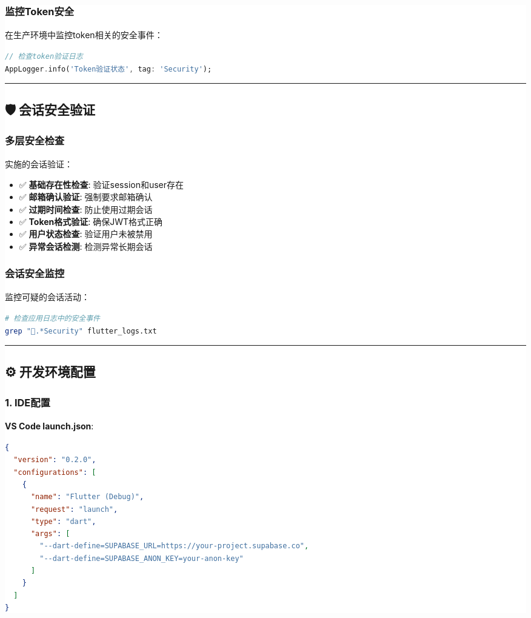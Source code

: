 ### 监控Token安全

在生产环境中监控token相关的安全事件：

```dart
// 检查token验证日志
AppLogger.info('Token验证状态', tag: 'Security');
```

---

## 🛡️ 会话安全验证

### 多层安全检查

实施的会话验证：
- ✅ **基础存在性检查**: 验证session和user存在
- ✅ **邮箱确认验证**: 强制要求邮箱确认
- ✅ **过期时间检查**: 防止使用过期会话
- ✅ **Token格式验证**: 确保JWT格式正确
- ✅ **用户状态检查**: 验证用户未被禁用
- ✅ **异常会话检测**: 检测异常长期会话

### 会话安全监控

监控可疑的会话活动：

```bash
# 检查应用日志中的安全事件
grep "🚨.*Security" flutter_logs.txt
```

---

## ⚙️ 开发环境配置

### 1. IDE配置

**VS Code launch.json**:
```json
{
  "version": "0.2.0",
  "configurations": [
    {
      "name": "Flutter (Debug)",
      "request": "launch",
      "type": "dart",
      "args": [
        "--dart-define=SUPABASE_URL=https://your-project.supabase.co",
        "--dart-define=SUPABASE_ANON_KEY=your-anon-key"
      ]
    }
  ]
}
```
